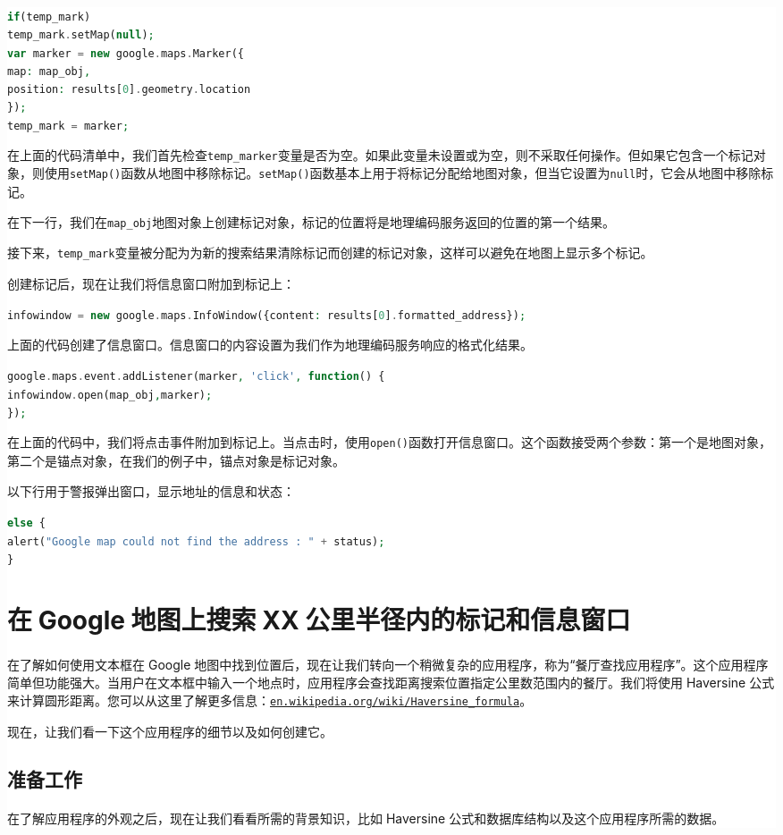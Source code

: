 ```php
if(temp_mark)
temp_mark.setMap(null);
var marker = new google.maps.Marker({
map: map_obj,
position: results[0].geometry.location
});
temp_mark = marker;

```

在上面的代码清单中，我们首先检查`temp_marker`变量是否为空。如果此变量未设置或为空，则不采取任何操作。但如果它包含一个标记对象，则使用`setMap()`函数从地图中移除标记。`setMap()`函数基本上用于将标记分配给地图对象，但当它设置为`null`时，它会从地图中移除标记。

在下一行，我们在`map_obj`地图对象上创建标记对象，标记的位置将是地理编码服务返回的位置的第一个结果。

接下来，`temp_mark`变量被分配为为新的搜索结果清除标记而创建的标记对象，这样可以避免在地图上显示多个标记。

创建标记后，现在让我们将信息窗口附加到标记上：

```php
infowindow = new google.maps.InfoWindow({content: results[0].formatted_address});

```

上面的代码创建了信息窗口。信息窗口的内容设置为我们作为地理编码服务响应的格式化结果。

```php
google.maps.event.addListener(marker, 'click', function() {
infowindow.open(map_obj,marker);
});

```

在上面的代码中，我们将点击事件附加到标记上。当点击时，使用`open()`函数打开信息窗口。这个函数接受两个参数：第一个是地图对象，第二个是锚点对象，在我们的例子中，锚点对象是标记对象。

以下行用于警报弹出窗口，显示地址的信息和状态：

```php
else {
alert("Google map could not find the address : " + status);
}

```

# 在 Google 地图上搜索 XX 公里半径内的标记和信息窗口

在了解如何使用文本框在 Google 地图中找到位置后，现在让我们转向一个稍微复杂的应用程序，称为“餐厅查找应用程序”。这个应用程序简单但功能强大。当用户在文本框中输入一个地点时，应用程序会查找距离搜索位置指定公里数范围内的餐厅。我们将使用 Haversine 公式来计算圆形距离。您可以从这里了解更多信息：[`en.wikipedia.org/wiki/Haversine_formula`](http://en.wikipedia.org/wiki/Haversine_formula)。

现在，让我们看一下这个应用程序的细节以及如何创建它。

## 准备工作

在了解应用程序的外观之后，现在让我们看看所需的背景知识，比如 Haversine 公式和数据库结构以及这个应用程序所需的数据。

